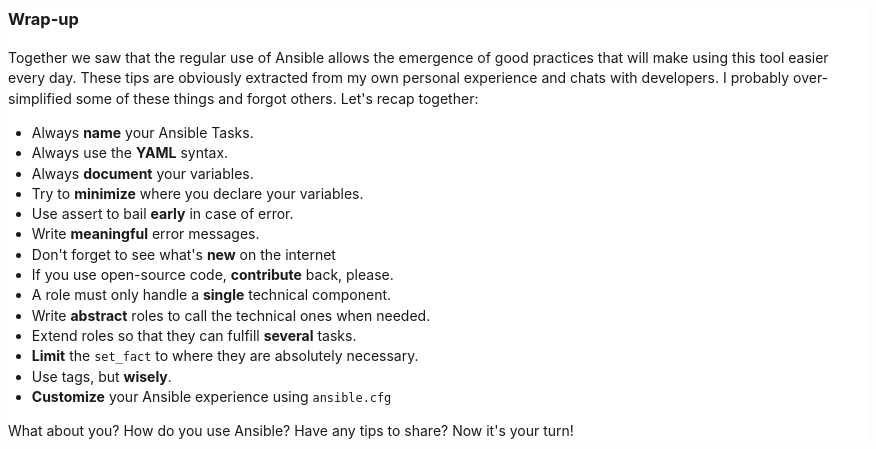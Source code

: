 ### Wrap-up

Together we saw that the regular use of Ansible allows the emergence of good practices that will make using this tool easier every day. These tips are obviously extracted from my own personal experience and chats with developers. I probably over-simplified some of these things and forgot others. Let's recap together:

 - Always **name** your Ansible Tasks.
 - Always use the **YAML** syntax.
 - Always **document** your variables.
 - Try to **minimize** where you declare your variables.
 - Use assert to bail **early** in case of error.
 - Write **meaningful** error messages.
 - Don't forget to see what's **new** on the internet
 - If you use open-source code, **contribute** back, please.
 - A role must only handle a **single** technical component.
 - Write **abstract** roles to call the technical ones when needed.
 - Extend roles so that they can fulfill **several** tasks.
 - **Limit** the `set_fact` to where they are absolutely necessary.
 - Use tags, but **wisely**.
 - **Customize** your Ansible experience using `ansible.cfg`

What about you? How do you use Ansible? Have any tips to share? Now it's your turn!

